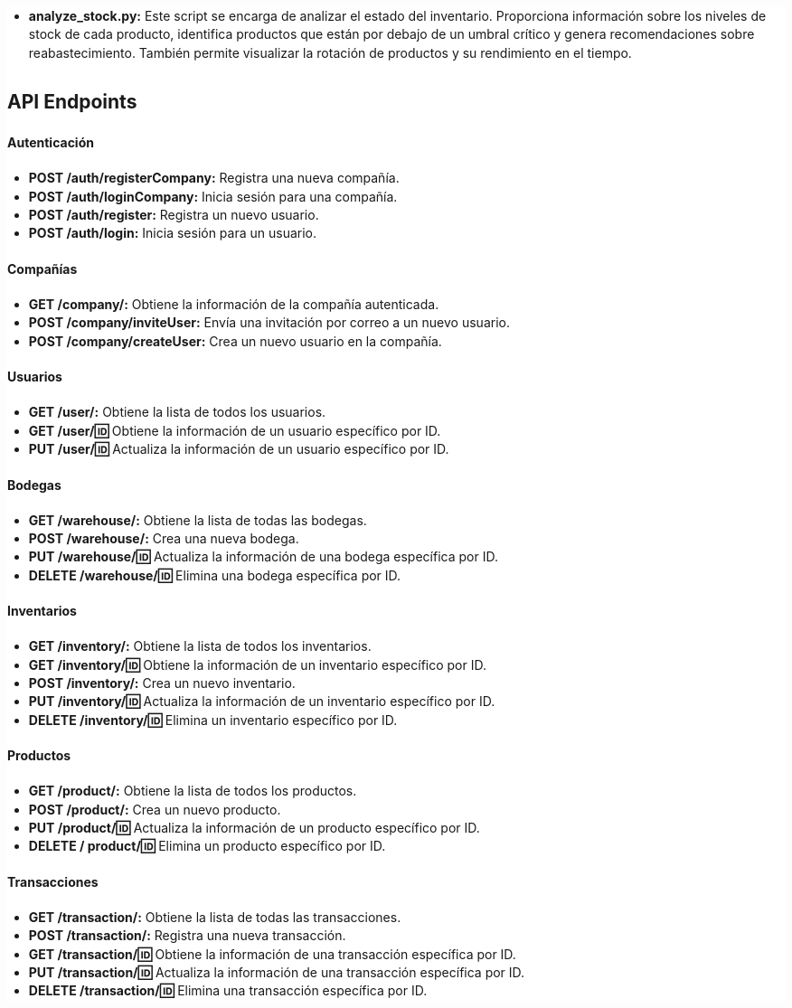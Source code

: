 - **analyze_stock.py:** Este script se encarga de analizar el estado del inventario. Proporciona información sobre los niveles de stock de cada producto, identifica productos que están por debajo de un umbral crítico y genera recomendaciones sobre reabastecimiento. También permite visualizar la rotación de productos y su rendimiento en el tiempo.

## API Endpoints

#### Autenticación

- **POST /auth/registerCompany:** Registra una nueva compañía.
- **POST /auth/loginCompany:** Inicia sesión para una compañía.
- **POST /auth/register:** Registra un nuevo usuario.
- **POST /auth/login:** Inicia sesión para un usuario.

#### Compañías

- **GET /company/:** Obtiene la información de la compañía autenticada.
- **POST /company/inviteUser:** Envía una invitación por correo a un nuevo usuario.
- **POST /company/createUser:** Crea un nuevo usuario en la compañía.

#### Usuarios

- **GET /user/:** Obtiene la lista de todos los usuarios.
- **GET /user/:id:** Obtiene la información de un usuario específico por ID.
- **PUT /user/:id:** Actualiza la información de un usuario específico por ID.

#### Bodegas

- **GET /warehouse/:** Obtiene la lista de todas las bodegas.
- **POST /warehouse/:** Crea una nueva bodega.
- **PUT /warehouse/:id:** Actualiza la información de una bodega específica por ID.
- **DELETE /warehouse/:id:** Elimina una bodega específica por ID.

#### Inventarios

- **GET /inventory/:** Obtiene la lista de todos los inventarios.
- **GET /inventory/:id:** Obtiene la información de un inventario específico por ID.
- **POST /inventory/:** Crea un nuevo inventario.
- **PUT /inventory/:id:** Actualiza la información de un inventario específico por ID.
- **DELETE /inventory/:id:** Elimina un inventario específico por ID.

#### Productos

- **GET /product/:** Obtiene la lista de todos los productos.
- **POST /product/:** Crea un nuevo producto.
- **PUT /product/:id:** Actualiza la información de un producto específico por ID.
- **DELETE / product/:id:** Elimina un producto específico por ID.

#### Transacciones

- **GET /transaction/:** Obtiene la lista de todas las transacciones.
- **POST /transaction/:** Registra una nueva transacción.
- **GET /transaction/:id:** Obtiene la información de una transacción específica por ID.
- **PUT /transaction/:id:** Actualiza la información de una transacción específica por ID.
- **DELETE /transaction/:id:** Elimina una transacción específica por ID.

